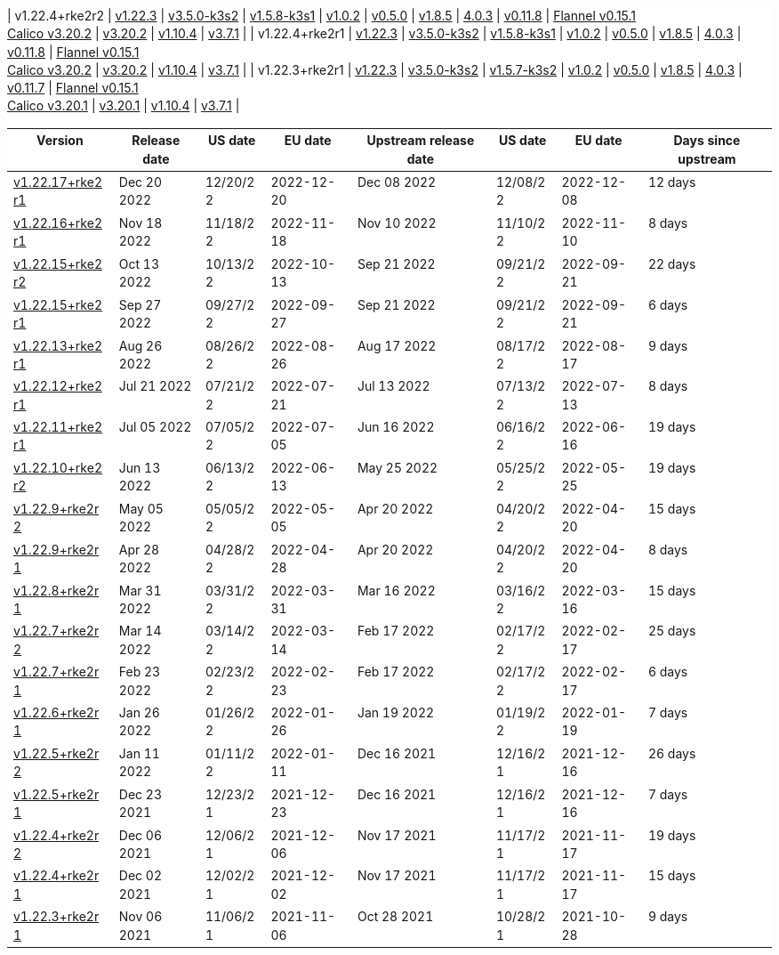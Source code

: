 | v1.22.4+rke2r2 | [v1.22.3](https://github.com/kubernetes/kubernetes/blob/master/CHANGELOG/CHANGELOG-1.22.md#v1223) | [v3.5.0-k3s2](https://github.com/k3s-io/etcd/releases/tag/v3.5.0-k3s2) | [v1.5.8-k3s1](https://github.com/k3s-io/containerd/releases/tag/v1.5.7-k3s2) | [v1.0.2](https://github.com/opencontainers/runc/releases/tag/v1.0.2) | [v0.5.0](https://github.com/kubernetes-sigs/metrics-server/releases/tag/v0.5.0) | [v1.8.5](https://github.com/coredns/coredns/releases/tag/v1.8.5) | [4.0.3](https://github.com/kubernetes/ingress-nginx/releases/tag/helm-chart-4.0.3) | [v0.11.8](https://github.com/k3s-io/helm-controller/releases/tag/v0.11.8) | [Flannel v0.15.1](https://github.com/flannel-io/flannel/releases/tag/v0.15.1)<br/>[Calico v3.20.2](https://docs.projectcalico.org/archive/v3.20/release-notes/#v3201) | [v3.20.2](https://docs.projectcalico.org/release-notes/#v3202) | [v1.10.4](https://github.com/cilium/cilium/releases/tag/v1.10.4) | [v3.7.1](https://github.com/k8snetworkplumbingwg/multus-cni/releases/tag/v3.7.1)  |
| v1.22.4+rke2r1 | [v1.22.3](https://github.com/kubernetes/kubernetes/blob/master/CHANGELOG/CHANGELOG-1.22.md#v1223) | [v3.5.0-k3s2](https://github.com/k3s-io/etcd/releases/tag/v3.5.0-k3s2) | [v1.5.8-k3s1](https://github.com/k3s-io/containerd/releases/tag/v1.5.7-k3s2) | [v1.0.2](https://github.com/opencontainers/runc/releases/tag/v1.0.2) | [v0.5.0](https://github.com/kubernetes-sigs/metrics-server/releases/tag/v0.5.0) | [v1.8.5](https://github.com/coredns/coredns/releases/tag/v1.8.5) | [4.0.3](https://github.com/kubernetes/ingress-nginx/releases/tag/helm-chart-4.0.3) | [v0.11.8](https://github.com/k3s-io/helm-controller/releases/tag/v0.11.8) | [Flannel v0.15.1](https://github.com/flannel-io/flannel/releases/tag/v0.15.1)<br/>[Calico v3.20.2](https://docs.projectcalico.org/archive/v3.20/release-notes/#v3201) | [v3.20.2](https://docs.projectcalico.org/release-notes/#v3202) | [v1.10.4](https://github.com/cilium/cilium/releases/tag/v1.10.4) | [v3.7.1](https://github.com/k8snetworkplumbingwg/multus-cni/releases/tag/v3.7.1)  |
| v1.22.3+rke2r1 | [v1.22.3](https://github.com/kubernetes/kubernetes/blob/master/CHANGELOG/CHANGELOG-1.22.md#v1223) | [v3.5.0-k3s2](https://github.com/k3s-io/etcd/releases/tag/v3.5.0-k3s2) | [v1.5.7-k3s2](https://github.com/k3s-io/containerd/releases/tag/v1.5.7-k3s2) | [v1.0.2](https://github.com/opencontainers/runc/releases/tag/v1.0.2) | [v0.5.0](https://github.com/kubernetes-sigs/metrics-server/releases/tag/v0.5.0) | [v1.8.5](https://github.com/coredns/coredns/releases/tag/v1.8.5) | [4.0.3](https://github.com/kubernetes/ingress-nginx/releases/tag/helm-chart-4.0.3) | [v0.11.7](https://github.com/k3s-io/helm-controller/releases/tag/v0.11.7) | [Flannel v0.15.1](https://github.com/flannel-io/flannel/releases/tag/v0.15.1)<br/>[Calico v3.20.1](https://docs.projectcalico.org/archive/v3.20/release-notes/#v3201) | [v3.20.1](https://docs.projectcalico.org/release-notes/#v3201) | [v1.10.4](https://github.com/cilium/cilium/releases/tag/v1.10.4) | [v3.7.1](https://github.com/k8snetworkplumbingwg/multus-cni/releases/tag/v3.7.1)  |



| Version | Release date | US date | EU date | Upstream release date | US date | EU date | Days since upstream |
| ----- | ----- | ----- | ----- | ----- | ----- | ----- | ----- |
| [v1.22.17+rke2r1](rke2-v1.22.md#release-v12217rke2r1) | Dec 20 2022 | 12/20/22 | 2022-12-20 | Dec 08 2022 | 12/08/22 | 2022-12-08 | 12 days |
| [v1.22.16+rke2r1](rke2-v1.22.md#release-v12216rke2r1) | Nov 18 2022 | 11/18/22 | 2022-11-18 | Nov 10 2022 | 11/10/22 | 2022-11-10 | 8 days |
| [v1.22.15+rke2r2](rke2-v1.22.md#release-v12215rke2r2) | Oct 13 2022 | 10/13/22 | 2022-10-13 | Sep 21 2022 | 09/21/22 | 2022-09-21 | 22 days |
| [v1.22.15+rke2r1](rke2-v1.22.md#release-v12215rke2r1) | Sep 27 2022 | 09/27/22 | 2022-09-27 | Sep 21 2022 | 09/21/22 | 2022-09-21 | 6 days |
| [v1.22.13+rke2r1](rke2-v1.22.md#release-v12213rke2r1) | Aug 26 2022 | 08/26/22 | 2022-08-26 | Aug 17 2022 | 08/17/22 | 2022-08-17 | 9 days |
| [v1.22.12+rke2r1](rke2-v1.22.md#release-v12212rke2r1) | Jul 21 2022 | 07/21/22 | 2022-07-21 | Jul 13 2022 | 07/13/22 | 2022-07-13 | 8 days |
| [v1.22.11+rke2r1](rke2-v1.22.md#release-v12211rke2r1) | Jul 05 2022 | 07/05/22 | 2022-07-05 | Jun 16 2022 | 06/16/22 | 2022-06-16 | 19 days |
| [v1.22.10+rke2r2](rke2-v1.22.md#release-v12210rke2r2) | Jun 13 2022 | 06/13/22 | 2022-06-13 | May 25 2022 | 05/25/22 | 2022-05-25 | 19 days |
| [v1.22.9+rke2r2](rke2-v1.22.md#release-v1229rke2r2) | May 05 2022 | 05/05/22 | 2022-05-05 | Apr 20 2022 | 04/20/22 | 2022-04-20 | 15 days |
| [v1.22.9+rke2r1](rke2-v1.22.md#release-v1229rke2r1) | Apr 28 2022 | 04/28/22 | 2022-04-28 | Apr 20 2022 | 04/20/22 | 2022-04-20 | 8 days |
| [v1.22.8+rke2r1](rke2-v1.22.md#release-v1228rke2r1) | Mar 31 2022 | 03/31/22 | 2022-03-31 | Mar 16 2022 | 03/16/22 | 2022-03-16 | 15 days |
| [v1.22.7+rke2r2](rke2-v1.22.md#release-v1227rke2r2) | Mar 14 2022 | 03/14/22 | 2022-03-14 | Feb 17 2022 | 02/17/22 | 2022-02-17 | 25 days |
| [v1.22.7+rke2r1](rke2-v1.22.md#release-v1227rke2r1) | Feb 23 2022 | 02/23/22 | 2022-02-23 | Feb 17 2022 | 02/17/22 | 2022-02-17 | 6 days |
| [v1.22.6+rke2r1](rke2-v1.22.md#release-v1226rke2r1) | Jan 26 2022 | 01/26/22 | 2022-01-26 | Jan 19 2022 | 01/19/22 | 2022-01-19 | 7 days |
| [v1.22.5+rke2r2](rke2-v1.22.md#release-v1225rke2r2) | Jan 11 2022 | 01/11/22 | 2022-01-11 | Dec 16 2021 | 12/16/21 | 2021-12-16 | 26 days |
| [v1.22.5+rke2r1](rke2-v1.22.md#release-v1225rke2r1) | Dec 23 2021 | 12/23/21 | 2021-12-23 | Dec 16 2021 | 12/16/21 | 2021-12-16 | 7 days |
| [v1.22.4+rke2r2](rke2-v1.22.md#release-v1224rke2r2) | Dec 06 2021 | 12/06/21 | 2021-12-06 | Nov 17 2021 | 11/17/21 | 2021-11-17 | 19 days |
| [v1.22.4+rke2r1](rke2-v1.22.md#release-v1224rke2r1) | Dec 02 2021 | 12/02/21 | 2021-12-02 | Nov 17 2021 | 11/17/21 | 2021-11-17 | 15 days |
| [v1.22.3+rke2r1](rke2-v1.22.md#release-v1223rke2r1) | Nov 06 2021 | 11/06/21 | 2021-11-06 | Oct 28 2021 | 10/28/21 | 2021-10-28 | 9 days |


